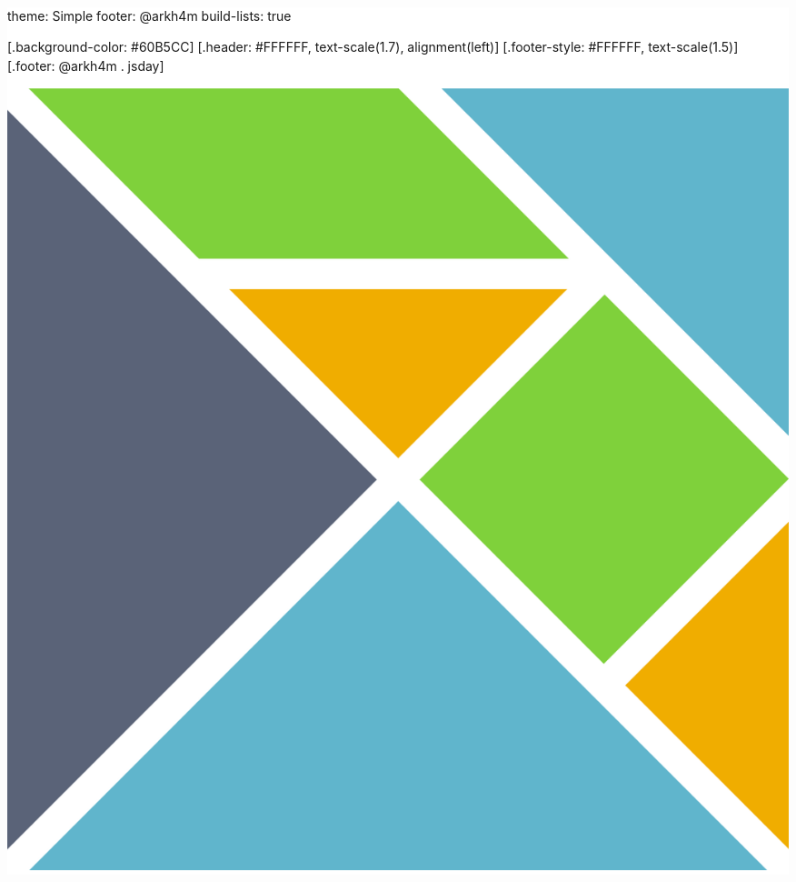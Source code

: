 theme: Simple
footer: @arkh4m
build-lists: true

[.background-color: #60B5CC]
[.header: #FFFFFF, text-scale(1.7), alignment(left)]
[.footer-style: #FFFFFF, text-scale(1.5)]
[.footer: @arkh4m . jsday]

![right 40%](images/elm-logo.png)
